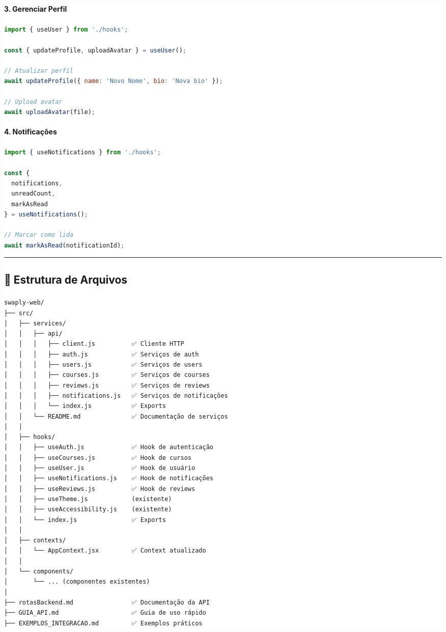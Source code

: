 #### 3. Gerenciar Perfil
```jsx
import { useUser } from './hooks';

const { updateProfile, uploadAvatar } = useUser();

// Atualizar perfil
await updateProfile({ name: 'Novo Nome', bio: 'Nova bio' });

// Upload avatar
await uploadAvatar(file);
```

#### 4. Notificações
```jsx
import { useNotifications } from './hooks';

const { 
  notifications, 
  unreadCount, 
  markAsRead 
} = useNotifications();

// Marcar como lida
await markAsRead(notificationId);
```

---

## 📁 Estrutura de Arquivos

```
swaply-web/
├── src/
│   ├── services/
│   │   ├── api/
│   │   │   ├── client.js          ✅ Cliente HTTP
│   │   │   ├── auth.js            ✅ Serviços de auth
│   │   │   ├── users.js           ✅ Serviços de users
│   │   │   ├── courses.js         ✅ Serviços de courses
│   │   │   ├── reviews.js         ✅ Serviços de reviews
│   │   │   ├── notifications.js   ✅ Serviços de notificações
│   │   │   └── index.js           ✅ Exports
│   │   └── README.md              ✅ Documentação de serviços
│   │
│   ├── hooks/
│   │   ├── useAuth.js             ✅ Hook de autenticação
│   │   ├── useCourses.js          ✅ Hook de cursos
│   │   ├── useUser.js             ✅ Hook de usuário
│   │   ├── useNotifications.js    ✅ Hook de notificações
│   │   ├── useReviews.js          ✅ Hook de reviews
│   │   ├── useTheme.js            (existente)
│   │   ├── useAccessibility.js    (existente)
│   │   └── index.js               ✅ Exports
│   │
│   ├── contexts/
│   │   └── AppContext.jsx         ✅ Context atualizado
│   │
│   └── components/
│       └── ... (componentes existentes)
│
├── rotasBackend.md                ✅ Documentação da API
├── GUIA_API.md                    ✅ Guia de uso rápido
├── EXEMPLOS_INTEGRACAO.md         ✅ Exemplos práticos
```